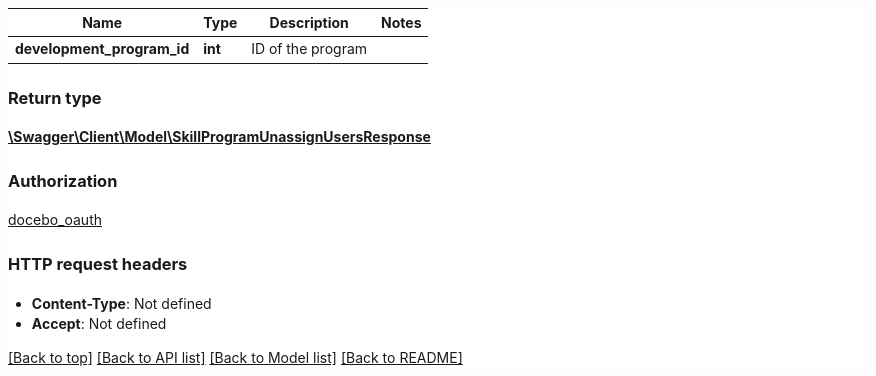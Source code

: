 Name | Type | Description  | Notes
------------- | ------------- | ------------- | -------------
 **development_program_id** | **int**| ID of the program |

### Return type

[**\Swagger\Client\Model\SkillProgramUnassignUsersResponse**](../Model/SkillProgramUnassignUsersResponse.md)

### Authorization

[docebo_oauth](../../README.md#docebo_oauth)

### HTTP request headers

 - **Content-Type**: Not defined
 - **Accept**: Not defined

[[Back to top]](#) [[Back to API list]](../../README.md#documentation-for-api-endpoints) [[Back to Model list]](../../README.md#documentation-for-models) [[Back to README]](../../README.md)

